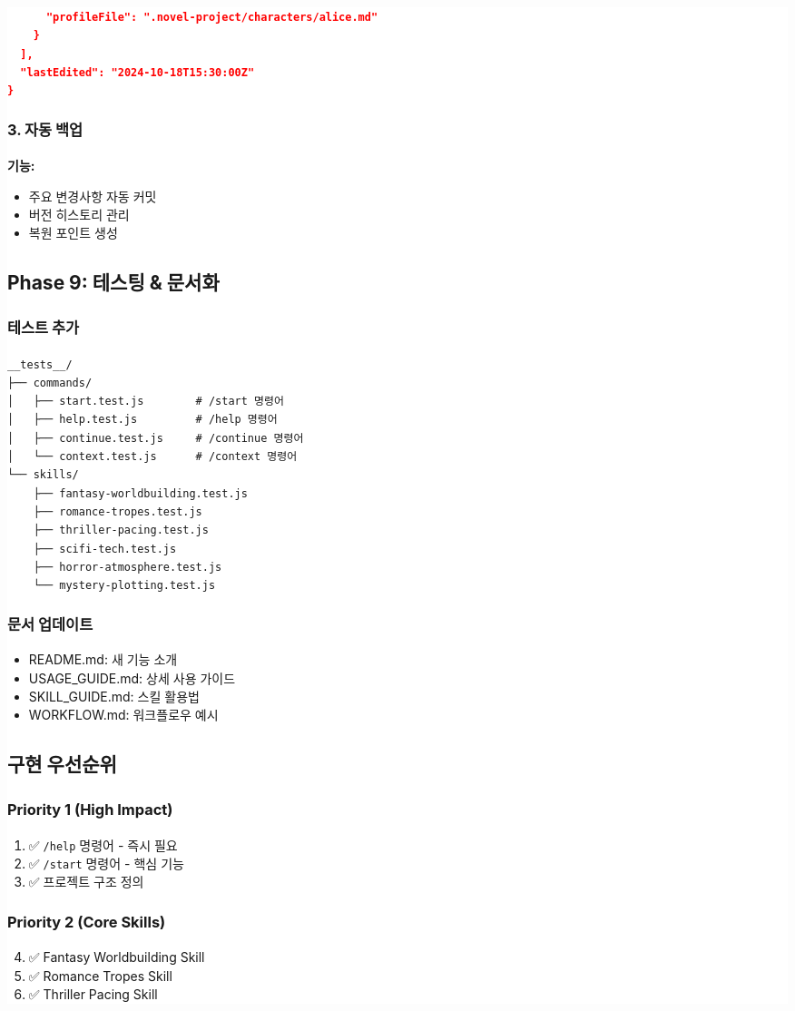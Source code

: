 ```json
      "profileFile": ".novel-project/characters/alice.md"
    }
  ],
  "lastEdited": "2024-10-18T15:30:00Z"
}
```

### 3. 자동 백업

**기능:**
- 주요 변경사항 자동 커밋
- 버전 히스토리 관리
- 복원 포인트 생성

## Phase 9: 테스팅 & 문서화

### 테스트 추가

```
__tests__/
├── commands/
│   ├── start.test.js        # /start 명령어
│   ├── help.test.js         # /help 명령어
│   ├── continue.test.js     # /continue 명령어
│   └── context.test.js      # /context 명령어
└── skills/
    ├── fantasy-worldbuilding.test.js
    ├── romance-tropes.test.js
    ├── thriller-pacing.test.js
    ├── scifi-tech.test.js
    ├── horror-atmosphere.test.js
    └── mystery-plotting.test.js
```

### 문서 업데이트

- README.md: 새 기능 소개
- USAGE_GUIDE.md: 상세 사용 가이드
- SKILL_GUIDE.md: 스킬 활용법
- WORKFLOW.md: 워크플로우 예시

## 구현 우선순위

### Priority 1 (High Impact)
1. ✅ `/help` 명령어 - 즉시 필요
2. ✅ `/start` 명령어 - 핵심 기능
3. ✅ 프로젝트 구조 정의

### Priority 2 (Core Skills)
4. ✅ Fantasy Worldbuilding Skill
5. ✅ Romance Tropes Skill
6. ✅ Thriller Pacing Skill
